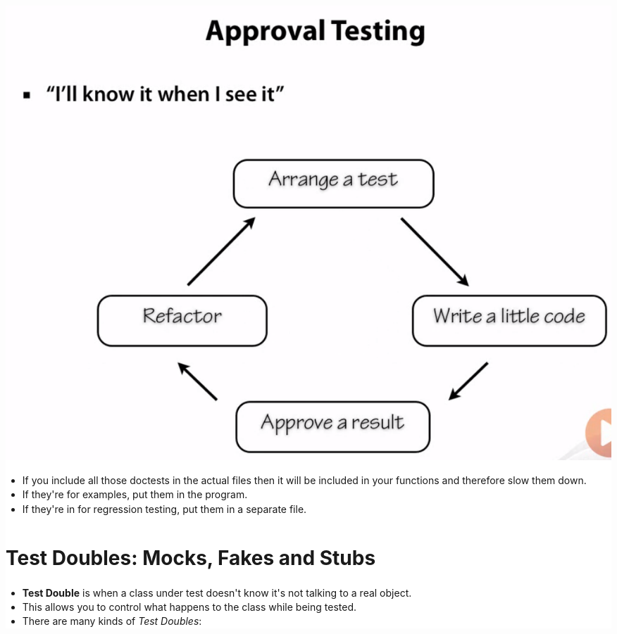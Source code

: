 ![Approval Testing Cycle](images/approval-testing.png)
- If you include all those doctests in the actual files then it will be included in your functions and therefore slow them down.
- If they're for examples, put them in the program.
- If they're in for regression testing, put them in a separate file.


# Test Doubles: Mocks, Fakes and Stubs
- **Test Double** is when a class under test doesn't know it's not talking to a real object.
- This allows you to control what happens to the class while being tested.
- There are many kinds of *Test Doubles*: